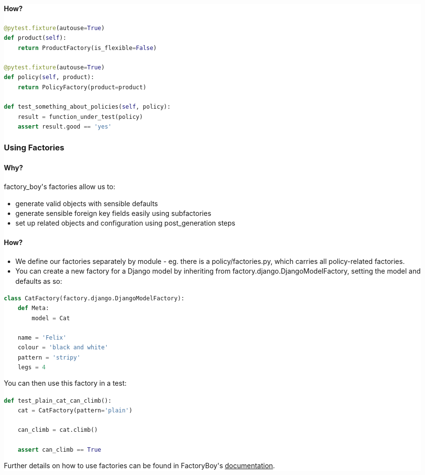 
#### How?

```python
@pytest.fixture(autouse=True)
def product(self):
    return ProductFactory(is_flexible=False)

@pytest.fixture(autouse=True)
def policy(self, product):
    return PolicyFactory(product=product)

def test_something_about_policies(self, policy):
    result = function_under_test(policy)
    assert result.good == 'yes'
```


### Using Factories

#### Why?

factory_boy's factories allow us to:
* generate valid objects with sensible defaults
* generate sensible foreign key fields easily using subfactories
* set up related objects and configuration using post_generation steps

#### How?
- We define our factories separately by module - eg. there is a policy/factories.py, which carries all policy-related factories.
- You can create a new factory for a Django model by inheriting from factory.django.DjangoModelFactory, setting the model and defaults as so:

```python
class CatFactory(factory.django.DjangoModelFactory): 
    def Meta:
        model = Cat

    name = 'Felix'
    colour = 'black and white'
    pattern = 'stripy'
    legs = 4
```

You can then use this factory in a test:
```python
def test_plain_cat_can_climb():
    cat = CatFactory(pattern='plain')

    can_climb = cat.climb()

    assert can_climb == True
```

Further details on how to use factories can be found in FactoryBoy's [documentation](https://factoryboy.readthedocs.io/en/latest/index.html).
